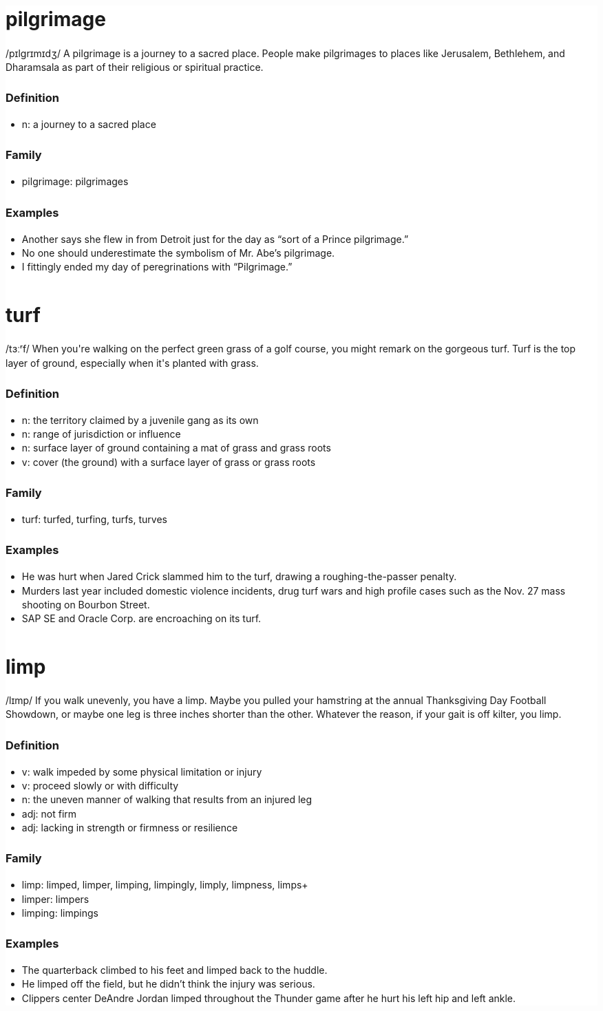 # pilgrimage
/pɪlgrɪmɪdʒ/ 
A pilgrimage is a journey to a sacred place. People make pilgrimages to places like Jerusalem, Bethlehem, and Dharamsala as part of their religious or spiritual practice.
### Definition
- n: a journey to a sacred place
### Family
- pilgrimage: pilgrimages
### Examples
- Another says she flew in from Detroit just for the day as “sort of a Prince pilgrimage.”
- No one should underestimate the symbolism of Mr. Abe’s pilgrimage.
- I fittingly ended my day of peregrinations with “Pilgrimage.”

# turf
/tɜːʳf/ 
When you're walking on the perfect green grass of a golf course, you might remark on the gorgeous turf. Turf is the top layer of ground, especially when it's planted with grass.
### Definition
- n: the territory claimed by a juvenile gang as its own
- n: range of jurisdiction or influence
- n: surface layer of ground containing a mat of grass and grass roots
- v: cover (the ground) with a surface layer of grass or grass roots
### Family
- turf: turfed, turfing, turfs, turves
### Examples
- He was hurt when Jared Crick slammed him to the turf, drawing a roughing-the-passer penalty.
- Murders last year included domestic violence incidents, drug turf wars and high profile cases such as the Nov. 27 mass shooting on Bourbon Street.
- SAP SE and Oracle Corp. are encroaching on its turf.

# limp
/lɪmp/ 
If you walk unevenly, you have a limp. Maybe you pulled your hamstring at the annual Thanksgiving Day Football Showdown, or maybe one leg is three inches shorter than the other. Whatever the reason, if your gait is off kilter, you limp.
### Definition
- v: walk impeded by some physical limitation or injury
- v: proceed slowly or with difficulty
- n: the uneven manner of walking that results from an injured leg
- adj: not firm
- adj: lacking in strength or firmness or resilience
### Family
- limp: limped, limper, limping, limpingly, limply, limpness, limps+
- limper: limpers
- limping: limpings
### Examples
- The quarterback climbed to his feet and limped back to the huddle.
- He limped off the field, but he didn’t think the injury was serious.
- Clippers center DeAndre Jordan limped throughout the Thunder game after he hurt his left hip and left ankle.
